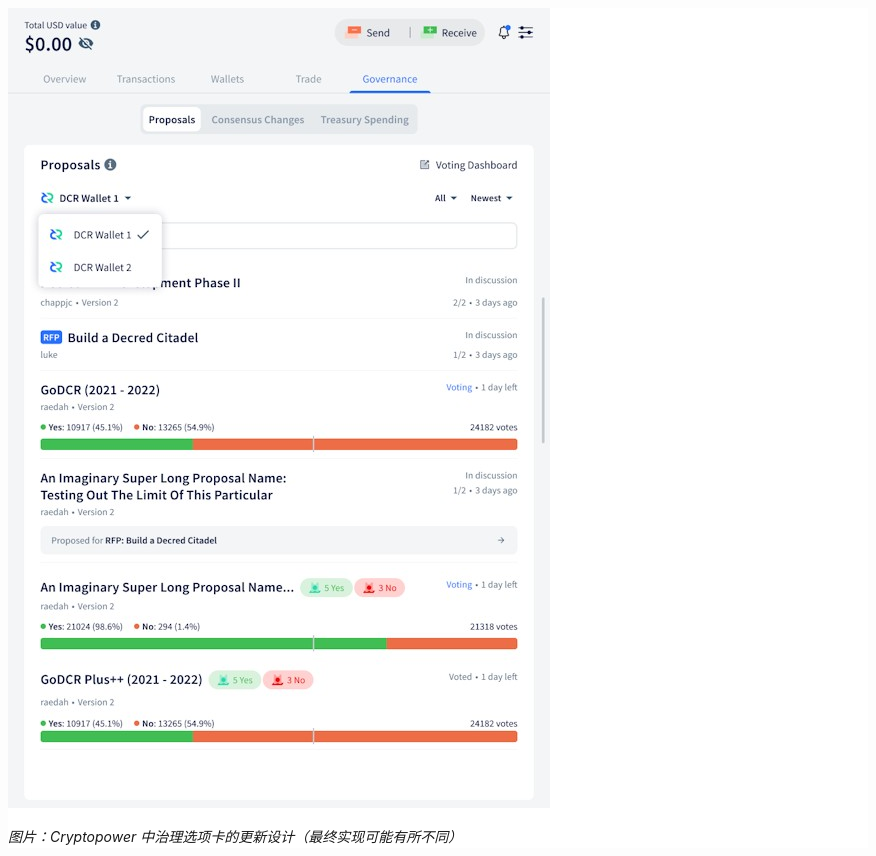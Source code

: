 ![Updated design of the Governance tab in Cryptopower (final implementation may differ)](img/202310.06.542.jpg)

_图片：Cryptopower 中治理选项卡的更新设计（最终实现可能有所不同）_
